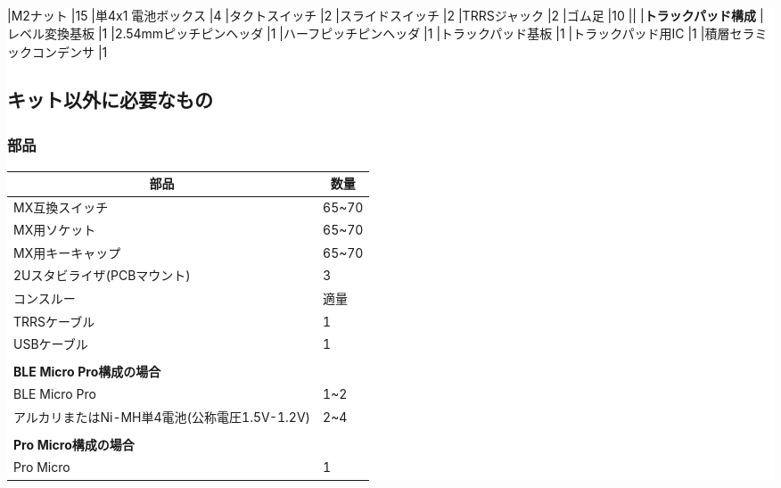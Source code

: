 |M2ナット |15
|単4x1 電池ボックス |4
|タクトスイッチ |2
|スライドスイッチ |2
|TRRSジャック |2
|ゴム足 |10
||
|**トラックパッド構成**
|レベル変換基板 |1
|2.54mmピッチピンヘッダ |1
|ハーフピッチピンヘッダ |1
|トラックパッド基板 |1
|トラックパッド用IC |1
|積層セラミックコンデンサ |1

## キット以外に必要なもの
### 部品
|部品|数量|
|--|--|
|MX互換スイッチ |65~70
|MX用ソケット |65~70
|MX用キーキャップ |65~70
|2Uスタビライザ(PCBマウント) |3
|コンスルー |適量
|TRRSケーブル|1
|USBケーブル|1
||
|**BLE Micro Pro構成の場合**|
|BLE Micro Pro |1~2
|アルカリまたはNi-MH単4電池(公称電圧1.5V-1.2V)|2~4
||
|**Pro Micro構成の場合**|
|Pro Micro |1 
